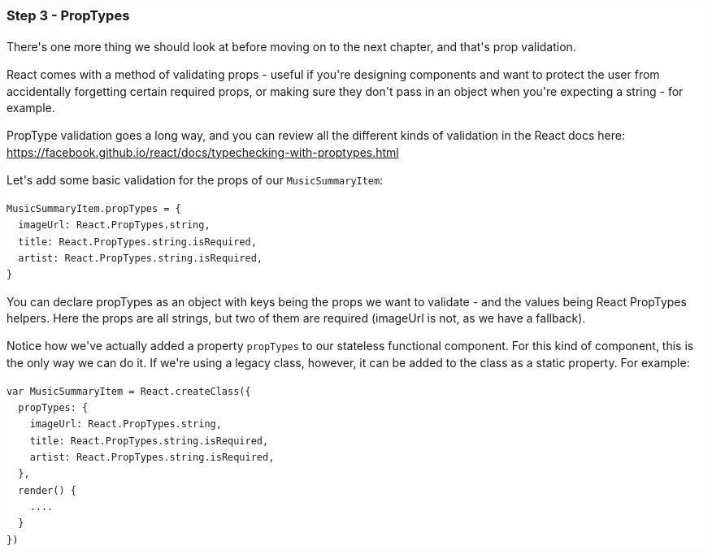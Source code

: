 ### Step 3 - PropTypes

There's one more thing we should look at before moving on to the next chapter, and that's prop validation.

React comes with a method of validating props - useful if you're designing components and want to protect the user from accidentally forgetting certain required props, or making sure they don't pass in an object when you're expecting a string - for example.

PropType validation goes a long way, and you can review all the different kinds of validation in the React docs here: https://facebook.github.io/react/docs/typechecking-with-proptypes.html

Let's add some basic validation for the props of our `MusicSummaryItem`:

```
MusicSummaryItem.propTypes = {
  imageUrl: React.PropTypes.string,
  title: React.PropTypes.string.isRequired,
  artist: React.PropTypes.string.isRequired,
}
```

You can declare propTypes as an object with keys being the props we want to validate - and the values being React PropTypes helpers. Here the props are all strings, but two of them are required (imageUrl is not, as we have a fallback).


Notice how we've actually added a property `propTypes` to our stateless functional component. For this kind of component, this is the only way we can do it. If we're using a legacy class, however, it can be added to the class as a static property. For example:

```
var MusicSummaryItem = React.createClass({
  propTypes: {
    imageUrl: React.PropTypes.string,
    title: React.PropTypes.string.isRequired,
    artist: React.PropTypes.string.isRequired,
  },
  render() {
    ....
  }
})
```



